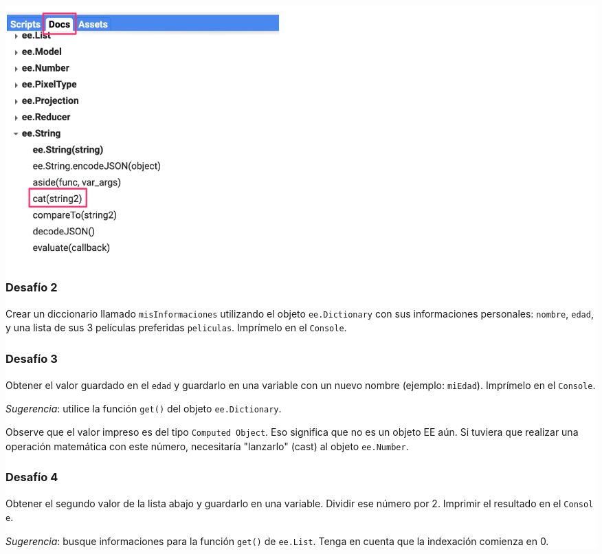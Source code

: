 <img align="center" src="../../images/intro-gee/fig27.png" vspace="10" width="400"> 

### Desafío 2

Crear un diccionario llamado `misInformaciones` utilizando el objeto `ee.Dictionary` con sus informaciones personales: `nombre`, `edad`, y una lista de sus 3 películas preferidas `peliculas`. Imprímelo en el `Console`.

### Desafío 3

Obtener el valor guardado en el `edad` y guardarlo en una variable con un nuevo nombre (ejemplo: `miEdad`). Imprímelo en el `Console`.

*Sugerencia*: utilice la función `get()` del objeto `ee.Dictionary`.

Observe que el valor impreso es del tipo `Computed Object`. Eso significa que no es un objeto EE aún. Si tuviera que realizar una operación matemática con este número, necesitaría "lanzarlo" (cast) al objeto `ee.Number`.

### Desafío 4

Obtener el segundo valor de la lista abajo y guardarlo en una variable.
Dividir ese número por 2. Imprimir el resultado en el `Console`.

*Sugerencia*: busque informaciones para la función `get()` de `ee.List`. Tenga en cuenta que la indexación comienza en 0.
